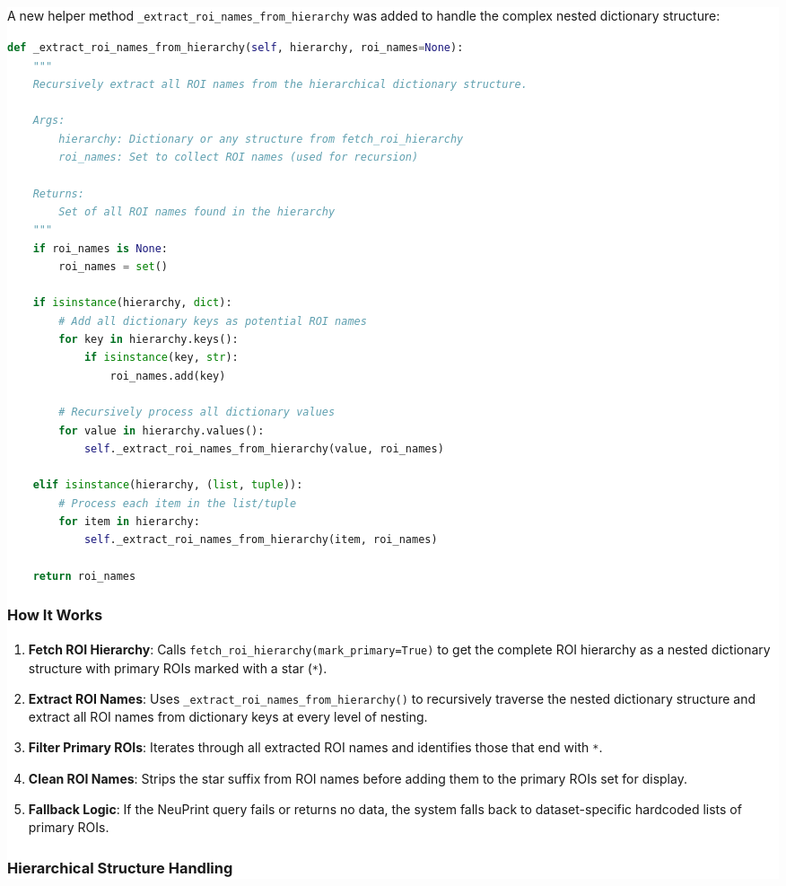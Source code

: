 A new helper method `_extract_roi_names_from_hierarchy` was added to handle the complex nested dictionary structure:

```python
def _extract_roi_names_from_hierarchy(self, hierarchy, roi_names=None):
    """
    Recursively extract all ROI names from the hierarchical dictionary structure.

    Args:
        hierarchy: Dictionary or any structure from fetch_roi_hierarchy
        roi_names: Set to collect ROI names (used for recursion)

    Returns:
        Set of all ROI names found in the hierarchy
    """
    if roi_names is None:
        roi_names = set()

    if isinstance(hierarchy, dict):
        # Add all dictionary keys as potential ROI names
        for key in hierarchy.keys():
            if isinstance(key, str):
                roi_names.add(key)

        # Recursively process all dictionary values
        for value in hierarchy.values():
            self._extract_roi_names_from_hierarchy(value, roi_names)

    elif isinstance(hierarchy, (list, tuple)):
        # Process each item in the list/tuple
        for item in hierarchy:
            self._extract_roi_names_from_hierarchy(item, roi_names)

    return roi_names
```

### How It Works

1. **Fetch ROI Hierarchy**: Calls `fetch_roi_hierarchy(mark_primary=True)` to get the complete ROI hierarchy as a nested dictionary structure with primary ROIs marked with a star (`*`).

2. **Extract ROI Names**: Uses `_extract_roi_names_from_hierarchy()` to recursively traverse the nested dictionary structure and extract all ROI names from dictionary keys at every level of nesting.

3. **Filter Primary ROIs**: Iterates through all extracted ROI names and identifies those that end with `*`.

4. **Clean ROI Names**: Strips the star suffix from ROI names before adding them to the primary ROIs set for display.

5. **Fallback Logic**: If the NeuPrint query fails or returns no data, the system falls back to dataset-specific hardcoded lists of primary ROIs.

### Hierarchical Structure Handling
